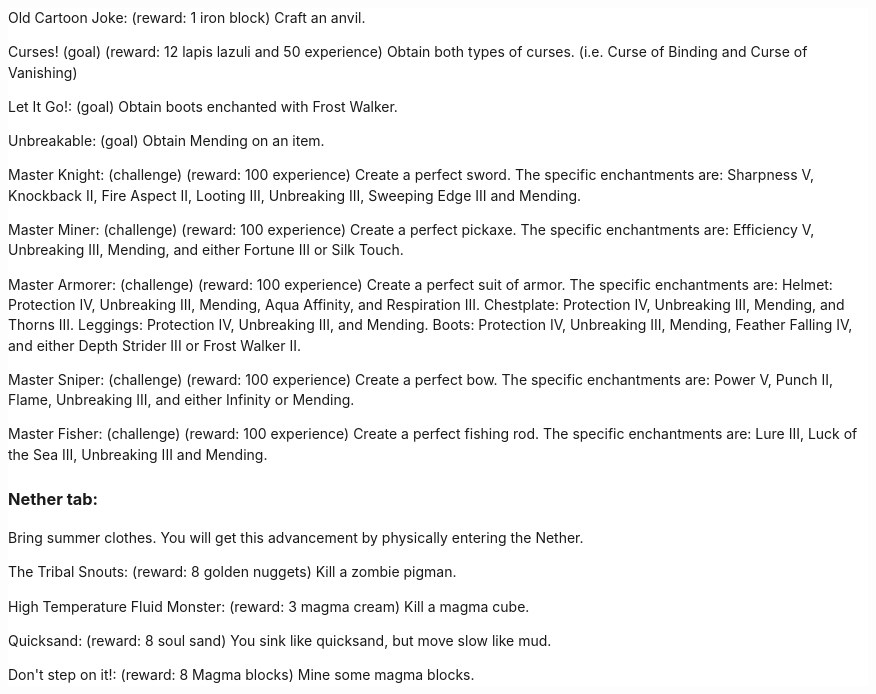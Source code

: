Old Cartoon Joke: (reward: 1 iron block)
Craft an anvil.

Curses! (goal) (reward: 12 lapis lazuli and 50 experience)
Obtain both types of curses.
(i.e. Curse of Binding and Curse of Vanishing)

Let It Go!: (goal)
Obtain boots enchanted with Frost Walker.

Unbreakable: (goal)
Obtain Mending on an item.

Master Knight: (challenge) (reward: 100 experience)
Create a perfect sword.
The specific enchantments are: Sharpness V, Knockback II, Fire Aspect II, Looting III, Unbreaking III, Sweeping Edge III and Mending.

Master Miner: (challenge) (reward: 100 experience)
Create a perfect pickaxe.
The specific enchantments are: Efficiency V, Unbreaking III, Mending, and either Fortune III or Silk Touch.

Master Armorer: (challenge) (reward: 100 experience)
Create a perfect suit of armor.
The specific enchantments are:
Helmet: Protection IV, Unbreaking III, Mending, Aqua Affinity, and Respiration III.
Chestplate: Protection IV, Unbreaking III, Mending, and Thorns III.
Leggings: Protection IV, Unbreaking III, and Mending.
Boots: Protection IV, Unbreaking III, Mending, Feather Falling IV, and either Depth Strider III or Frost Walker II.

Master Sniper: (challenge) (reward: 100 experience)
Create a perfect bow.
The specific enchantments are: Power V, Punch II, Flame, Unbreaking III, and either Infinity or Mending.

Master Fisher: (challenge) (reward: 100 experience)
Create a perfect fishing rod.
The specific enchantments are: Lure III, Luck of the Sea III, Unbreaking III and Mending.




### Nether tab:
Bring summer clothes.
You will get this advancement by physically entering the Nether.

The Tribal Snouts: (reward: 8 golden nuggets)
Kill a zombie pigman.

High Temperature Fluid Monster: (reward: 3 magma cream)
Kill a magma cube.

Quicksand: (reward: 8 soul sand)
You sink like quicksand, but move slow like mud.

Don't step on it!: (reward: 8 Magma blocks)
Mine some magma blocks.
